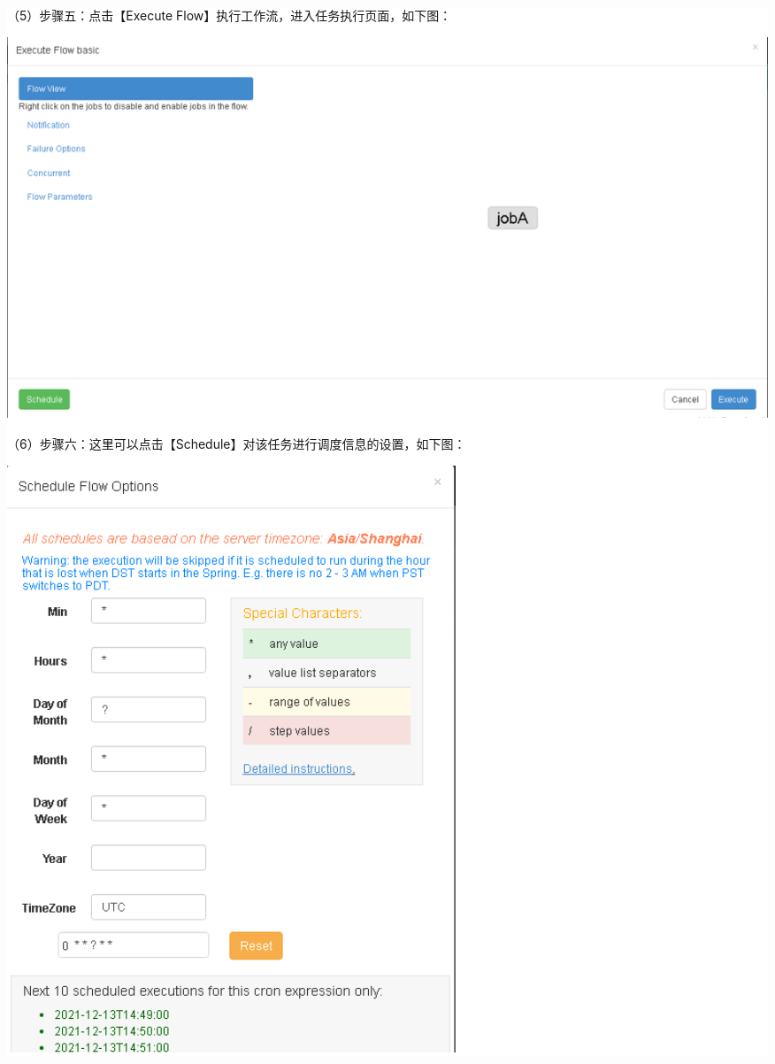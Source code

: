    （5）步骤五：点击【Execute Flow】执行工作流，进入任务执行页面，如下图：

![04](../image/Azkaban/04.png)

  （6）步骤六：这里可以点击【Schedule】对该任务进行调度信息的设置，如下图：

![05](../image/Azkaban/05.png)
